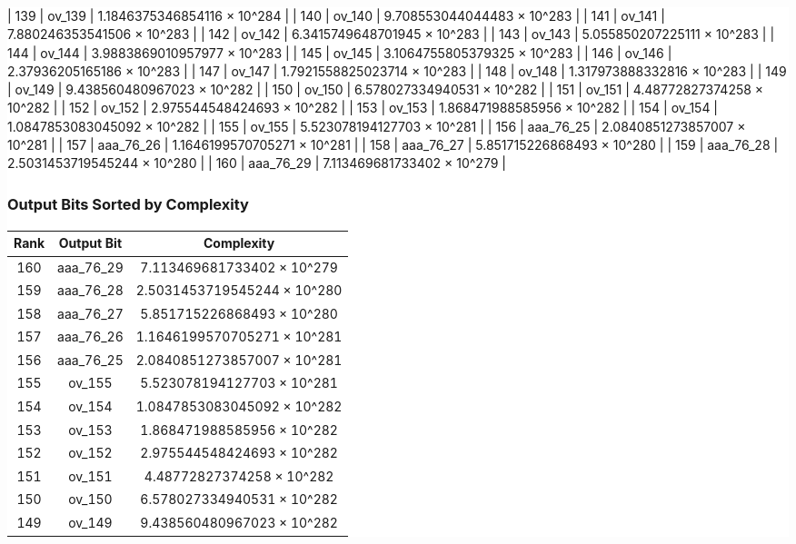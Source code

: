 | 139 | ov_139 | 1.1846375346854116 × 10^284 |
| 140 | ov_140 | 9.708553044044483 × 10^283 |
| 141 | ov_141 | 7.880246353541506 × 10^283 |
| 142 | ov_142 | 6.3415749648701945 × 10^283 |
| 143 | ov_143 | 5.055850207225111 × 10^283 |
| 144 | ov_144 | 3.9883869010957977 × 10^283 |
| 145 | ov_145 | 3.1064755805379325 × 10^283 |
| 146 | ov_146 | 2.37936205165186 × 10^283 |
| 147 | ov_147 | 1.7921558825023714 × 10^283 |
| 148 | ov_148 | 1.317973888332816 × 10^283 |
| 149 | ov_149 | 9.438560480967023 × 10^282 |
| 150 | ov_150 | 6.578027334940531 × 10^282 |
| 151 | ov_151 | 4.48772827374258 × 10^282 |
| 152 | ov_152 | 2.975544548424693 × 10^282 |
| 153 | ov_153 | 1.868471988585956 × 10^282 |
| 154 | ov_154 | 1.0847853083045092 × 10^282 |
| 155 | ov_155 | 5.523078194127703 × 10^281 |
| 156 | aaa_76_25 | 2.0840851273857007 × 10^281 |
| 157 | aaa_76_26 | 1.1646199570705271 × 10^281 |
| 158 | aaa_76_27 | 5.851715226868493 × 10^280 |
| 159 | aaa_76_28 | 2.5031453719545244 × 10^280 |
| 160 | aaa_76_29 | 7.113469681733402 × 10^279 |

### Output Bits Sorted by Complexity

| Rank | Output Bit | Complexity |
|:----:|:----------:|:----------:|
| 160 | aaa_76_29 | 7.113469681733402 × 10^279 |
| 159 | aaa_76_28 | 2.5031453719545244 × 10^280 |
| 158 | aaa_76_27 | 5.851715226868493 × 10^280 |
| 157 | aaa_76_26 | 1.1646199570705271 × 10^281 |
| 156 | aaa_76_25 | 2.0840851273857007 × 10^281 |
| 155 | ov_155 | 5.523078194127703 × 10^281 |
| 154 | ov_154 | 1.0847853083045092 × 10^282 |
| 153 | ov_153 | 1.868471988585956 × 10^282 |
| 152 | ov_152 | 2.975544548424693 × 10^282 |
| 151 | ov_151 | 4.48772827374258 × 10^282 |
| 150 | ov_150 | 6.578027334940531 × 10^282 |
| 149 | ov_149 | 9.438560480967023 × 10^282 |